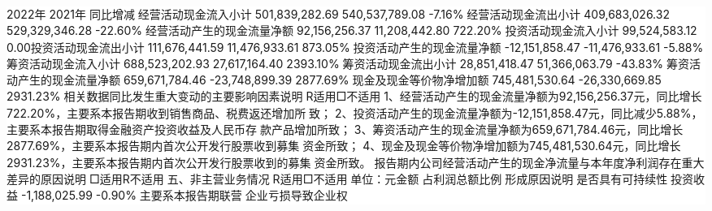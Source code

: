 2022年
2021年
同比增减
经营活动现金流入小计
501,839,282.69
540,537,789.08
-7.16%
经营活动现金流出小计
409,683,026.32
529,329,346.28
-22.60%
经营活动产生的现金流量净额
92,156,256.37
11,208,442.80
722.20%
投资活动现金流入小计
99,524,583.12
0.00投资活动现金流出小计
111,676,441.59
11,476,933.61
873.05%
投资活动产生的现金流量净额
-12,151,858.47
-11,476,933.61
-5.88%
筹资活动现金流入小计
688,523,202.93
27,617,164.40
2393.10%
筹资活动现金流出小计
28,851,418.47
51,366,063.79
-43.83%
筹资活动产生的现金流量净额
659,671,784.46
-23,748,899.39
2877.69%
现金及现金等价物净增加额
745,481,530.64
-26,330,669.85
2931.23%
相关数据同比发生重大变动的主要影响因素说明
R适用□不适用
1、经营活动产生的现金流量净额为92,156,256.37元，同比增长722.20%，主要系本报告期收到销售商品、税费返还增加所
致；
2、投资活动产生的现金流量净额为-12,151,858.47元，同比减少5.88%，主要系本报告期取得金融资产投资收益及人民币存
款产品增加所致；
3、筹资活动产生的现金流量净额为659,671,784.46元，同比增长2877.69%，主要系本报告期内首次公开发行股票收到募集
资金所致；
4、现金及现金等价物净增加额为745,481,530.64元，同比增长2931.23%，主要系本报告期内首次公开发行股票收到的募集
资金所致。
报告期内公司经营活动产生的现金净流量与本年度净利润存在重大差异的原因说明
□适用R不适用
五、非主营业务情况
R适用□不适用
单位：元金额
占利润总额比例
形成原因说明
是否具有可持续性
投资收益
-1,188,025.99
-0.90%
主要系本报告期联营
企业亏损导致企业权